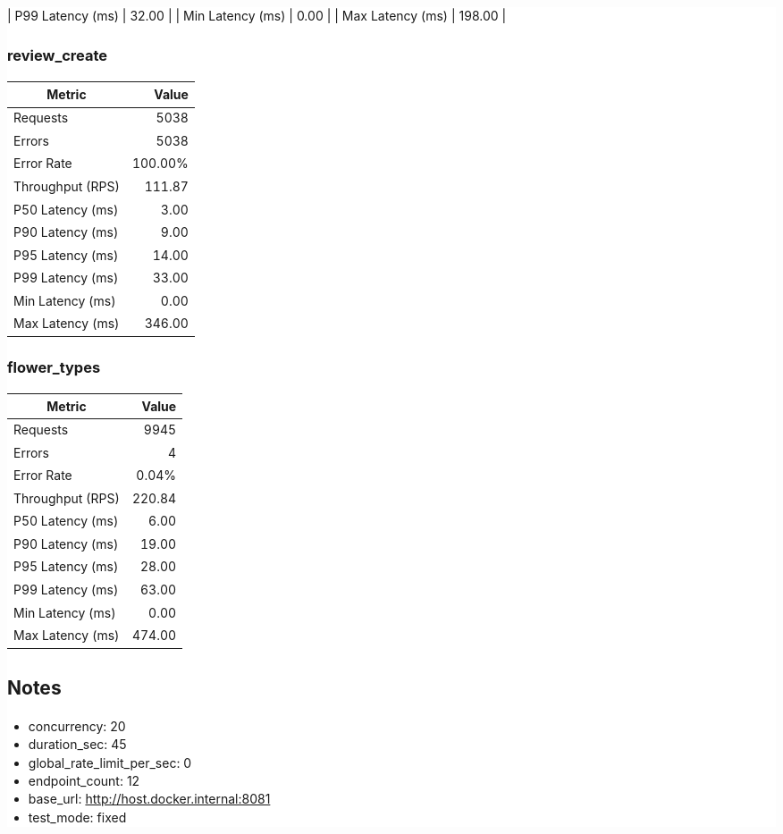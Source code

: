 | P99 Latency (ms) | 32.00 |
| Min Latency (ms) | 0.00 |
| Max Latency (ms) | 198.00 |

### review_create

| Metric | Value |
|---|---:|
| Requests | 5038 |
| Errors | 5038 |
| Error Rate | 100.00% |
| Throughput (RPS) | 111.87 |
| P50 Latency (ms) | 3.00 |
| P90 Latency (ms) | 9.00 |
| P95 Latency (ms) | 14.00 |
| P99 Latency (ms) | 33.00 |
| Min Latency (ms) | 0.00 |
| Max Latency (ms) | 346.00 |

### flower_types

| Metric | Value |
|---|---:|
| Requests | 9945 |
| Errors | 4 |
| Error Rate | 0.04% |
| Throughput (RPS) | 220.84 |
| P50 Latency (ms) | 6.00 |
| P90 Latency (ms) | 19.00 |
| P95 Latency (ms) | 28.00 |
| P99 Latency (ms) | 63.00 |
| Min Latency (ms) | 0.00 |
| Max Latency (ms) | 474.00 |

## Notes
- concurrency: 20
- duration_sec: 45
- global_rate_limit_per_sec: 0
- endpoint_count: 12
- base_url: http://host.docker.internal:8081
- test_mode: fixed
